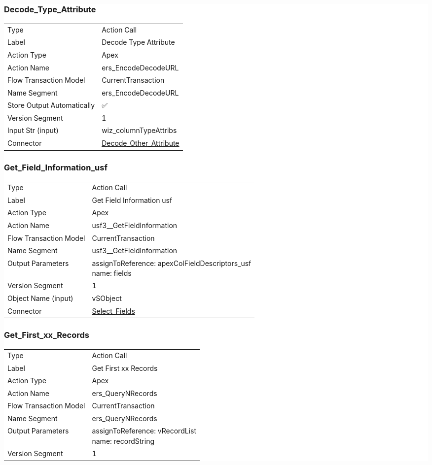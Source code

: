 
### Decode_Type_Attribute

|||
|:---|:---|
|Type|Action Call|
|Label|Decode Type Attribute|
|Action Type|Apex|
|Action Name|ers_EncodeDecodeURL|
|Flow Transaction Model|CurrentTransaction|
|Name Segment|ers_EncodeDecodeURL|
|Store Output Automatically|✅|
|Version Segment|1|
|Input Str (input)|wiz_columnTypeAttribs|
|Connector|[Decode_Other_Attribute](#decode_other_attribute)|


### Get_Field_Information_usf

|||
|:---|:---|
|Type|Action Call|
|Label|Get Field Information usf|
|Action Type|Apex|
|Action Name|usf3__GetFieldInformation|
|Flow Transaction Model|CurrentTransaction|
|Name Segment|usf3__GetFieldInformation|
|Output Parameters|assignToReference: apexColFieldDescriptors_usf<br/>name: fields<br/>|
|Version Segment|1|
|Object Name (input)|vSObject|
|Connector|[Select_Fields](#select_fields)|


### Get_First_xx_Records

|||
|:---|:---|
|Type|Action Call|
|Label|Get First xx Records|
|Action Type|Apex|
|Action Name|ers_QueryNRecords|
|Flow Transaction Model|CurrentTransaction|
|Name Segment|ers_QueryNRecords|
|Output Parameters|assignToReference: vRecordList<br/>name: recordString<br/>|
|Version Segment|1|